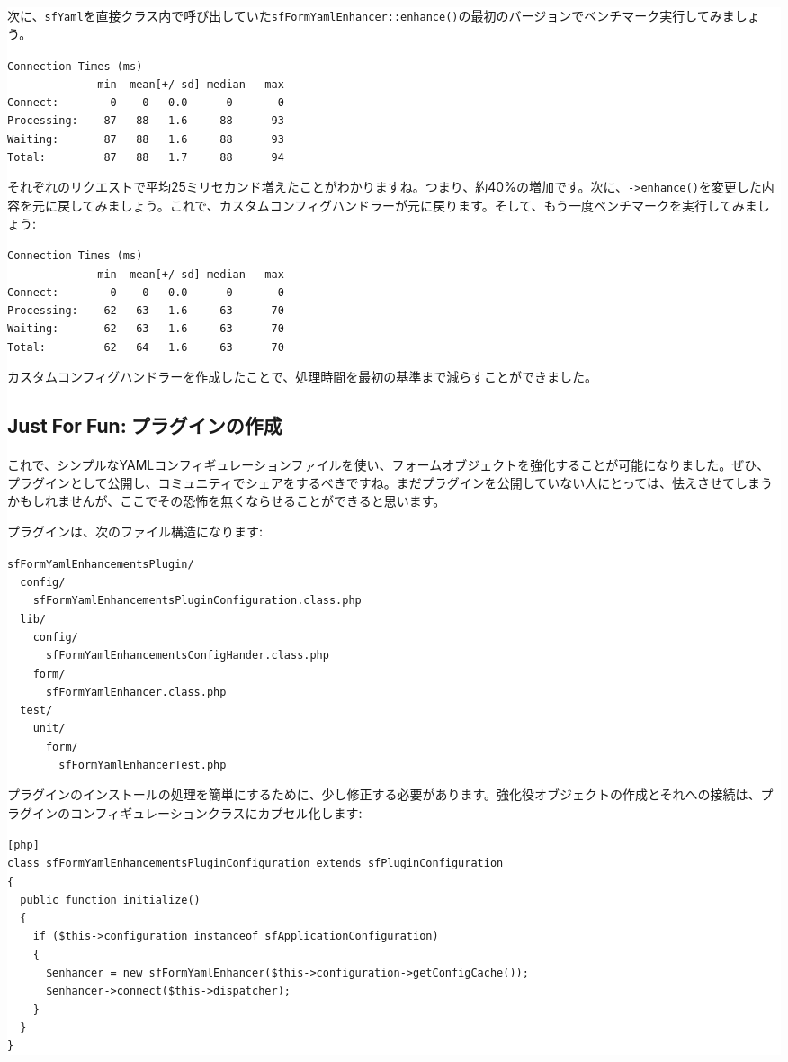 次に、`sfYaml`を直接クラス内で呼び出していた`sfFormYamlEnhancer::enhance()`の最初のバージョンでベンチマーク実行してみましょう。

    Connection Times (ms)
                  min  mean[+/-sd] median   max
    Connect:        0    0   0.0      0       0
    Processing:    87   88   1.6     88      93
    Waiting:       87   88   1.6     88      93
    Total:         87   88   1.7     88      94

それぞれのリクエストで平均25ミリセカンド増えたことがわかりますね。つまり、約40%の増加です。次に、`->enhance()`を変更した内容を元に戻してみましょう。これで、カスタムコンフィグハンドラーが元に戻ります。そして、もう一度ベンチマークを実行してみましょう:

    Connection Times (ms)
                  min  mean[+/-sd] median   max
    Connect:        0    0   0.0      0       0
    Processing:    62   63   1.6     63      70
    Waiting:       62   63   1.6     63      70
    Total:         62   64   1.6     63      70

カスタムコンフィグハンドラーを作成したことで、処理時間を最初の基準まで減らすことができました。

Just For Fun: プラグインの作成
------------------------------

これで、シンプルなYAMLコンフィギュレーションファイルを使い、フォームオブジェクトを強化することが可能になりました。ぜひ、プラグインとして公開し、コミュニティでシェアをするべきですね。まだプラグインを公開していない人にとっては、怯えさせてしまうかもしれませんが、ここでその恐怖を無くならせることができると思います。

プラグインは、次のファイル構造になります:

    sfFormYamlEnhancementsPlugin/
      config/
        sfFormYamlEnhancementsPluginConfiguration.class.php
      lib/
        config/
          sfFormYamlEnhancementsConfigHander.class.php
        form/
          sfFormYamlEnhancer.class.php
      test/
        unit/
          form/
            sfFormYamlEnhancerTest.php

プラグインのインストールの処理を簡単にするために、少し修正する必要があります。強化役オブジェクトの作成とそれへの接続は、プラグインのコンフィギュレーションクラスにカプセル化します:

    [php]
    class sfFormYamlEnhancementsPluginConfiguration extends sfPluginConfiguration
    {
      public function initialize()
      {
        if ($this->configuration instanceof sfApplicationConfiguration)
        {
          $enhancer = new sfFormYamlEnhancer($this->configuration->getConfigCache());
          $enhancer->connect($this->dispatcher);
        }
      }
    }

